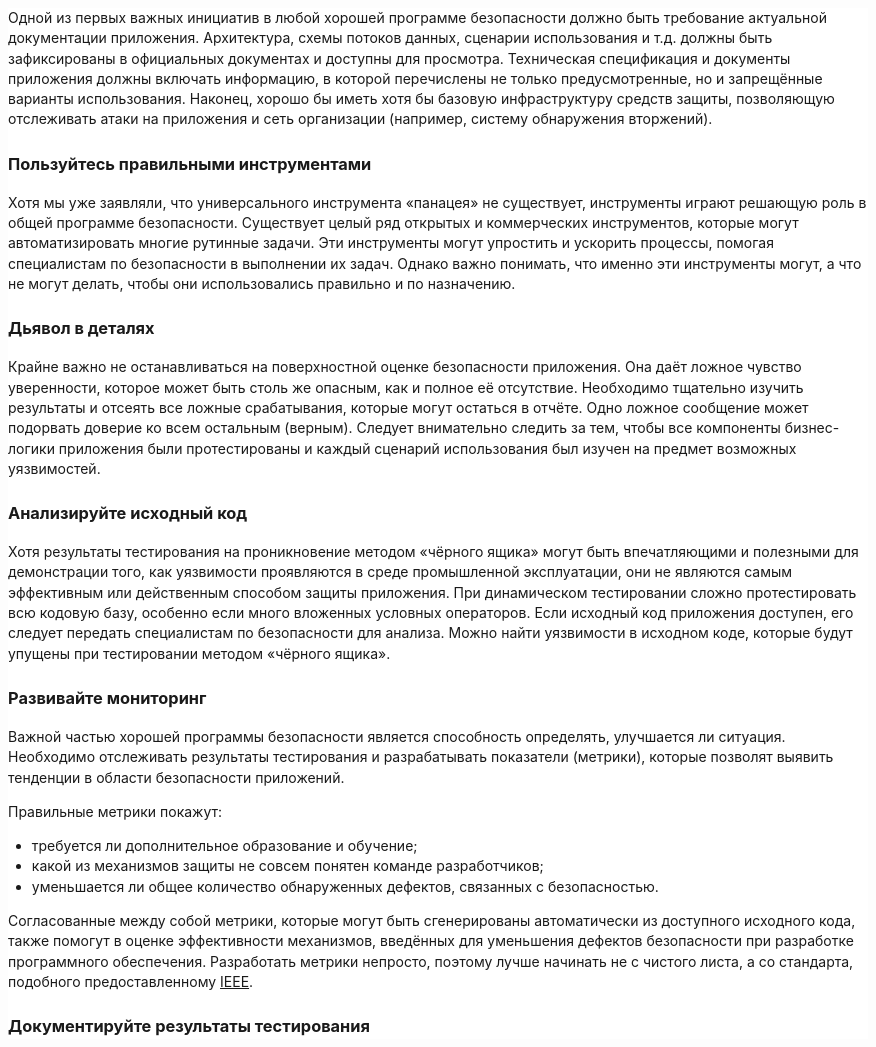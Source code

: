 Одной из первых важных инициатив в любой хорошей программе безопасности должно быть требование актуальной документации приложения. Архитектура, схемы потоков данных, сценарии использования и т.д. должны быть зафиксированы в официальных документах и доступны для просмотра. Техническая спецификация и документы приложения должны включать информацию, в которой перечислены не только предусмотренные, но и запрещённые варианты использования. Наконец, хорошо бы иметь хотя бы базовую инфраструктуру средств защиты, позволяющую отслеживать атаки на приложения и сеть организации (например, систему обнаружения вторжений).

### Пользуйтесь правильными инструментами

Хотя мы уже заявляли, что универсального инструмента «панацея» не существует, инструменты играют решающую роль в общей программе безопасности. Существует целый ряд открытых и коммерческих инструментов, которые могут автоматизировать многие рутинные задачи. Эти инструменты могут упростить и ускорить процессы, помогая специалистам по безопасности в выполнении их задач. Однако важно понимать, что именно эти инструменты могут, а что не могут делать, чтобы они использовались правильно и по назначению.

### Дьявол в деталях

Крайне важно не останавливаться на поверхностной оценке безопасности приложения. Она даёт ложное чувство уверенности, которое может быть столь же опасным, как и полное её отсутствие. Необходимо тщательно изучить результаты и отсеять все ложные срабатывания, которые могут остаться в отчёте. Одно ложное сообщение может подорвать доверие ко всем остальным (верным). Следует внимательно следить за тем, чтобы все компоненты бизнес-логики приложения были протестированы и каждый сценарий использования был изучен на предмет возможных уязвимостей.

### Анализируйте исходный код

Хотя результаты тестирования на проникновение методом «чёрного ящика» могут быть впечатляющими и полезными для демонстрации того, как уязвимости проявляются в среде промышленной эксплуатации, они не являются самым эффективным или действенным способом защиты приложения. При динамическом тестировании сложно протестировать всю кодовую базу, особенно если много вложенных условных операторов. Если исходный код приложения доступен, его следует передать специалистам по безопасности для анализа. Можно найти уязвимости в исходном коде, которые будут упущены при тестировании методом «чёрного ящика».

### Развивайте мониторинг

Важной частью хорошей программы безопасности является способность определять, улучшается ли ситуация. Необходимо отслеживать результаты тестирования и разрабатывать показатели (метрики), которые позволят выявить тенденции в области безопасности приложений.

Правильные метрики покажут:

- требуется ли дополнительное образование и обучение;
- какой из механизмов защиты не совсем понятен команде разработчиков;
- уменьшается ли общее количество обнаруженных дефектов, связанных с безопасностью.

Согласованные между собой метрики, которые могут быть сгенерированы автоматически из доступного исходного кода, также помогут в оценке эффективности механизмов, введённых для уменьшения дефектов безопасности при разработке программного обеспечения. Разработать метрики непросто, поэтому лучше начинать не с чистого листа, а со стандарта, подобного предоставленному [IEEE](https://ieeexplore.ieee.org/document/237006).

### Документируйте результаты тестирования
